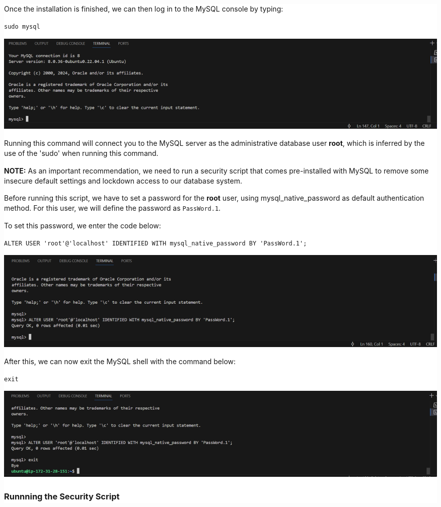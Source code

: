 Once the installation is finished, we can then log in to the MySQL console by typing:

`sudo mysql`

![alt text](images/logging_into_mysql.png)

Running this command will connect you to the MySQL server as the administrative database user **root**, which is inferred by the use of the 'sudo' when running this command.

**NOTE:** As an important recommendation, we need to run a security script that comes pre-installed with MySQL to remove some insecure default settings and lockdown access to our database system.

Before running this script, we have to set a password for the **root** user, using mysql_native_password as default authentication method. For this user, we will define the password as `PassWord.1`.

To set this password, we enter the code below:

`ALTER USER 'root'@'localhost' IDENTIFIED WITH mysql_native_password BY 'PassWord.1';`

![alt text](images/setting_mysql_password.png)

After this, we can now exit the MySQL shell with the command below:

`exit`

![alt text](images/exiting_mysql_server.png)

### Runnning the Security Script
